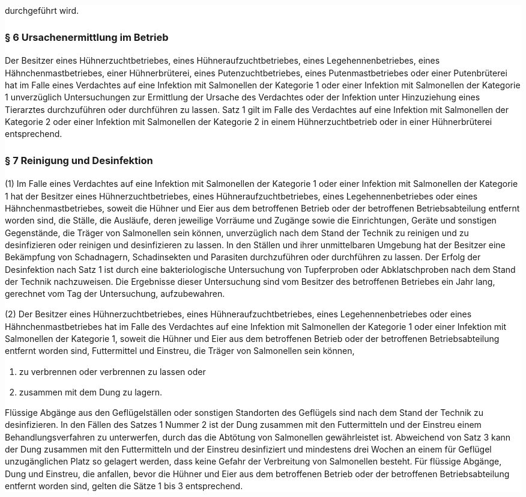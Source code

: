 durchgeführt wird.


### § 6 Ursachenermittlung im Betrieb

Der Besitzer eines Hühnerzuchtbetriebes, eines
Hühneraufzuchtbetriebes, eines Legehennenbetriebes, eines
Hähnchenmastbetriebes, einer Hühnerbrüterei, eines
Putenzuchtbetriebes, eines Putenmastbetriebes oder einer Putenbrüterei
hat im Falle eines Verdachtes auf eine Infektion mit Salmonellen der
Kategorie 1 oder einer Infektion mit Salmonellen der Kategorie 1
unverzüglich Untersuchungen zur Ermittlung der Ursache des Verdachtes
oder der Infektion unter Hinzuziehung eines Tierarztes durchzuführen
oder durchführen zu lassen. Satz 1 gilt im Falle des Verdachtes auf
eine Infektion mit Salmonellen der Kategorie 2 oder einer Infektion
mit Salmonellen der Kategorie 2 in einem Hühnerzuchtbetrieb oder in
einer Hühnerbrüterei entsprechend.


### § 7 Reinigung und Desinfektion

(1) Im Falle eines Verdachtes auf eine Infektion mit Salmonellen der
Kategorie 1 oder einer Infektion mit Salmonellen der Kategorie 1 hat
der Besitzer eines Hühnerzuchtbetriebes, eines
Hühneraufzuchtbetriebes, eines Legehennenbetriebes oder eines
Hähnchenmastbetriebes, soweit die Hühner und Eier aus dem betroffenen
Betrieb oder der betroffenen Betriebsabteilung entfernt worden sind,
die Ställe, die Ausläufe, deren jeweilige Vorräume und Zugänge sowie
die Einrichtungen, Geräte und sonstigen Gegenstände, die Träger von
Salmonellen sein können, unverzüglich nach dem Stand der Technik zu
reinigen und zu desinfizieren oder reinigen und desinfizieren zu
lassen. In den Ställen und ihrer unmittelbaren Umgebung hat der
Besitzer eine Bekämpfung von Schadnagern, Schadinsekten und Parasiten
durchzuführen oder durchführen zu lassen. Der Erfolg der Desinfektion
nach Satz 1 ist durch eine bakteriologische Untersuchung von
Tupferproben oder Abklatschproben nach dem Stand der Technik
nachzuweisen. Die Ergebnisse dieser Untersuchung sind vom Besitzer des
betroffenen Betriebes ein Jahr lang, gerechnet vom Tag der
Untersuchung, aufzubewahren.

(2) Der Besitzer eines Hühnerzuchtbetriebes, eines
Hühneraufzuchtbetriebes, eines Legehennenbetriebes oder eines
Hähnchenmastbetriebes hat im Falle des Verdachtes auf eine Infektion
mit Salmonellen der Kategorie 1 oder einer Infektion mit Salmonellen
der Kategorie 1, soweit die Hühner und Eier aus dem betroffenen
Betrieb oder der betroffenen Betriebsabteilung entfernt worden sind,
Futtermittel und Einstreu, die Träger von Salmonellen sein können,

1.  zu verbrennen oder verbrennen zu lassen oder


2.  zusammen mit dem Dung zu lagern.



Flüssige Abgänge aus den Geflügelställen oder sonstigen Standorten des
Geflügels sind nach dem Stand der Technik zu desinfizieren. In den
Fällen des Satzes 1 Nummer 2 ist der Dung zusammen mit den
Futtermitteln und der Einstreu einem Behandlungsverfahren zu
unterwerfen, durch das die Abtötung von Salmonellen gewährleistet ist.
Abweichend von Satz 3 kann der Dung zusammen mit den Futtermitteln und
der Einstreu desinfiziert und mindestens drei Wochen an einem für
Geflügel unzugänglichen Platz so gelagert werden, dass keine Gefahr
der Verbreitung von Salmonellen besteht. Für flüssige Abgänge, Dung
und Einstreu, die anfallen, bevor die Hühner und Eier aus dem
betroffenen Betrieb oder der betroffenen Betriebsabteilung entfernt
worden sind, gelten die Sätze 1 bis 3 entsprechend.
